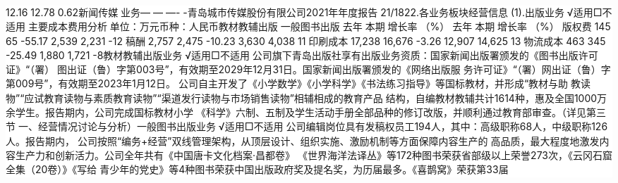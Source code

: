 12.16
12.78
0.62新闻传媒
业务—
—
—-
-青岛城市传媒股份有限公司2021年年度报告
21/1822.各业务板块经营信息
(1).出版业务
√适用□不适用
主要成本费用分析
单位：万元币种：人民币教材教辅出版
一般图书出版
去年
本期
增长率
（%）
去年
本期
增长率
（%）
版权费
145
65
-55.17
2,539
2,231
-12
稿酬
2,757
2,475
-10.23
3,630
4,038
11
印刷成本
17,238
16,676
-3.26
12,907
14,625
13
物流成本
463
345
-25.49
1,880
1,721
-8教材教辅出版业务
√适用□不适用
公司旗下青岛出版社享有出版业务资质：国家新闻出版署颁发的《图书出版许可证》“（署）
图出证（鲁）字第003号”，有效期至2029年12月31日。国家新闻出版署颁发的《网络出版服
务许可证》“（署）网出证（鲁）字第009号”，有效期至2023年1月12日。
公司自主开发了《小学数学》《小学科学》《书法练习指导》等国标教材，并形成“教材与助
教读物”“应试教育读物与素质教育读物”“渠道发行读物与市场销售读物”相辅相成的教育产品
结构，自编教材教辅共计1614种，惠及全国1000万余学生。报告期内，公司完成国标教材小学
《科学》六制、五制及学生活动手册全部品种的修订改版，并顺利通过教育部审查。（详见第三节
一、经营情况讨论与分析）一般图书出版业务
√适用□不适用
公司编辑岗位具有发稿权员工194人，其中：高级职称68人，中级职称126人。报告期内，
公司按照“编务+经营”双线管理架构，从顶层设计、组织实施、激励机制等方面保障内容生产的
高品质，最大程度地激发内容生产力和创新活力。公司全年共有《中国唐卡文化档案·昌都卷》
《世界海洋法译丛》等172种图书荣获省部级以上荣誉273次，《云冈石窟全集（20卷）》《写给
青少年的党史》等4种图书荣获中国出版政府奖及提名奖，为历届最多。《喜鹊窝》荣获第33届